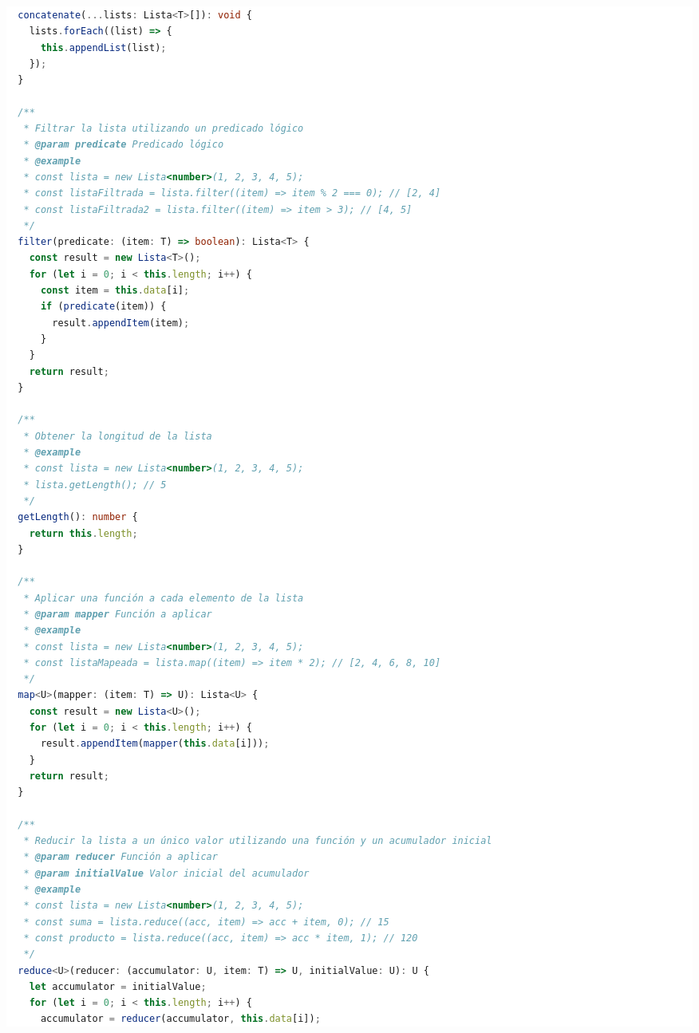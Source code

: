 ```typescript
  concatenate(...lists: Lista<T>[]): void {
    lists.forEach((list) => {
      this.appendList(list);
    });
  }

  /**
   * Filtrar la lista utilizando un predicado lógico
   * @param predicate Predicado lógico
   * @example
   * const lista = new Lista<number>(1, 2, 3, 4, 5);
   * const listaFiltrada = lista.filter((item) => item % 2 === 0); // [2, 4]
   * const listaFiltrada2 = lista.filter((item) => item > 3); // [4, 5]
   */
  filter(predicate: (item: T) => boolean): Lista<T> {
    const result = new Lista<T>();
    for (let i = 0; i < this.length; i++) {
      const item = this.data[i];
      if (predicate(item)) {
        result.appendItem(item);
      }
    }
    return result;
  }

  /**
   * Obtener la longitud de la lista
   * @example
   * const lista = new Lista<number>(1, 2, 3, 4, 5);
   * lista.getLength(); // 5
   */
  getLength(): number {
    return this.length;
  }

  /**
   * Aplicar una función a cada elemento de la lista
   * @param mapper Función a aplicar
   * @example
   * const lista = new Lista<number>(1, 2, 3, 4, 5);
   * const listaMapeada = lista.map((item) => item * 2); // [2, 4, 6, 8, 10]
   */
  map<U>(mapper: (item: T) => U): Lista<U> {
    const result = new Lista<U>();
    for (let i = 0; i < this.length; i++) {
      result.appendItem(mapper(this.data[i]));
    }
    return result;
  }

  /**
   * Reducir la lista a un único valor utilizando una función y un acumulador inicial
   * @param reducer Función a aplicar
   * @param initialValue Valor inicial del acumulador
   * @example
   * const lista = new Lista<number>(1, 2, 3, 4, 5);
   * const suma = lista.reduce((acc, item) => acc + item, 0); // 15
   * const producto = lista.reduce((acc, item) => acc * item, 1); // 120
   */
  reduce<U>(reducer: (accumulator: U, item: T) => U, initialValue: U): U {
    let accumulator = initialValue;
    for (let i = 0; i < this.length; i++) {
      accumulator = reducer(accumulator, this.data[i]);
```